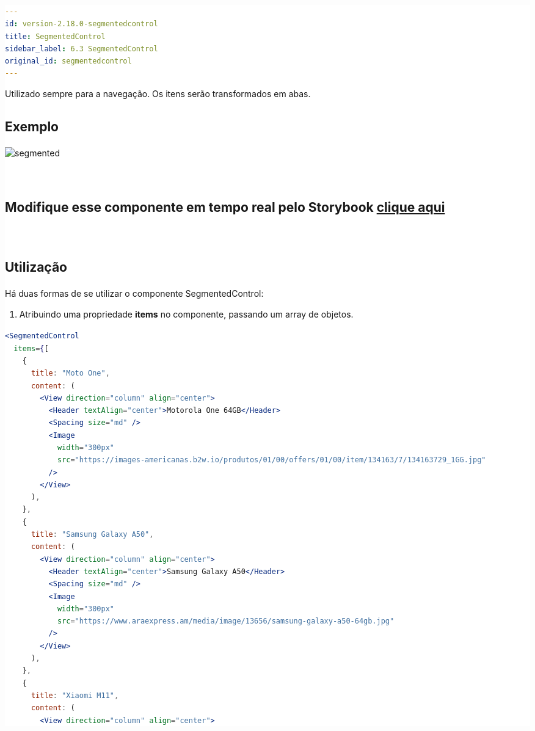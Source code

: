 ```yaml
---
id: version-2.18.0-segmentedcontrol
title: SegmentedControl
sidebar_label: 6.3 SegmentedControl
original_id: segmentedcontrol
---
```


Utilizado sempre para a navegação. Os itens serão transformados em abas.

## Exemplo

![segmented](assets/images_components/v2.16.0/segmentedcontrol_ex1.gif)

<br>

## Modifique esse componente em tempo real pelo Storybook [clique aqui](https://ame-miniapp-components.calindra.com.br/storybook/?path=/story/intera%C3%A7%C3%B5es-segmentedcontrol--basic)

<br>

## Utilização

Há duas formas de se utilizar o componente SegmentedControl:

1. Atribuindo uma propriedade **items** no componente, passando um array de objetos.

```jsx harmony
<SegmentedControl
  items={[
    {
      title: "Moto One",
      content: (
        <View direction="column" align="center">
          <Header textAlign="center">Motorola One 64GB</Header>
          <Spacing size="md" />
          <Image
            width="300px"
            src="https://images-americanas.b2w.io/produtos/01/00/offers/01/00/item/134163/7/134163729_1GG.jpg"
          />
        </View>
      ),
    },
    {
      title: "Samsung Galaxy A50",
      content: (
        <View direction="column" align="center">
          <Header textAlign="center">Samsung Galaxy A50</Header>
          <Spacing size="md" />
          <Image
            width="300px"
            src="https://www.araexpress.am/media/image/13656/samsung-galaxy-a50-64gb.jpg"
          />
        </View>
      ),
    },
    {
      title: "Xiaomi M11",
      content: (
        <View direction="column" align="center">
```